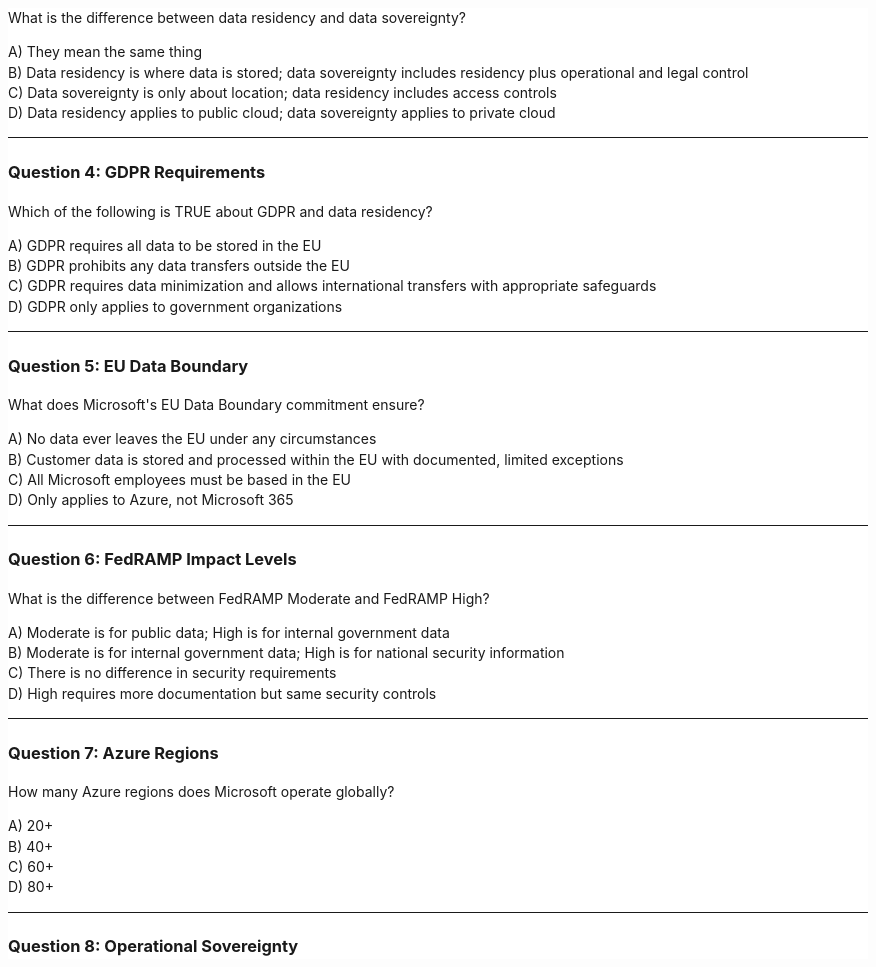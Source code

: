 What is the difference between data residency and data sovereignty?

A) They mean the same thing  
B) Data residency is where data is stored; data sovereignty includes residency plus operational and legal control  
C) Data sovereignty is only about location; data residency includes access controls  
D) Data residency applies to public cloud; data sovereignty applies to private cloud

---

### Question 4: GDPR Requirements

Which of the following is TRUE about GDPR and data residency?

A) GDPR requires all data to be stored in the EU  
B) GDPR prohibits any data transfers outside the EU  
C) GDPR requires data minimization and allows international transfers with appropriate safeguards  
D) GDPR only applies to government organizations

---

### Question 5: EU Data Boundary

What does Microsoft's EU Data Boundary commitment ensure?

A) No data ever leaves the EU under any circumstances  
B) Customer data is stored and processed within the EU with documented, limited exceptions  
C) All Microsoft employees must be based in the EU  
D) Only applies to Azure, not Microsoft 365

---

### Question 6: FedRAMP Impact Levels

What is the difference between FedRAMP Moderate and FedRAMP High?

A) Moderate is for public data; High is for internal government data  
B) Moderate is for internal government data; High is for national security information  
C) There is no difference in security requirements  
D) High requires more documentation but same security controls

---

### Question 7: Azure Regions

How many Azure regions does Microsoft operate globally?

A) 20+  
B) 40+  
C) 60+  
D) 80+

---

### Question 8: Operational Sovereignty
